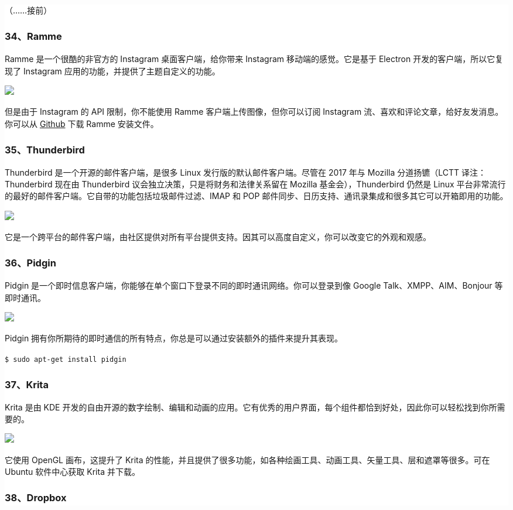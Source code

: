 （……接前）


### 34、Ramme


Ramme 是一个很酷的非官方的 Instagram 桌面客户端，给你带来 Instagram 移动端的感觉。它是基于 Electron 开发的客户端，所以它复现了 Instagram 应用的功能，并提供了主题自定义的功能。


![](/data/attachment/album/201907/03/011358m02qr0vqgq0x2030.png)


但是由于 Instagram 的 API 限制，你不能使用 Ramme 客户端上传图像，但你可以订阅 Instagram 流、喜欢和评论文章，给好友发消息。你可以从 [Github](https://github.com/terkelg/ramme/releases) 下载 Ramme 安装文件。


### 35、Thunderbird


Thunderbird 是一个开源的邮件客户端，是很多 Linux 发行版的默认邮件客户端。尽管在 2017 年与 Mozilla 分道扬镳（LCTT 译注： Thunderbird 现在由 Thunderbird 议会独立决策，只是将财务和法律关系留在 Mozilla 基金会），Thunderbird 仍然是 Linux 平台非常流行的最好的邮件客户端。它自带的功能包括垃圾邮件过滤、IMAP 和 POP 邮件同步、日历支持、通讯录集成和很多其它可以开箱即用的功能。


![](/data/attachment/album/201907/03/011405ax5rqmv4rt5hnwsl.png)


它是一个跨平台的邮件客户端，由社区提供对所有平台提供支持。因其可以高度自定义，你可以改变它的外观和观感。


### 36、Pidgin


Pidgin 是一个即时信息客户端，你能够在单个窗口下登录不同的即时通讯网络。你可以登录到像 Google Talk、XMPP、AIM、Bonjour 等即时通讯。


![](/data/attachment/album/201907/03/011421wm4i2p92ph4hchc7.png)


Pidgin 拥有你所期待的即时通信的所有特点，你总是可以通过安装额外的插件来提升其表现。



```
$ sudo apt-get install pidgin
```

### 37、Krita


Krita 是由 KDE 开发的自由开源的数字绘制、编辑和动画的应用。它有优秀的用户界面，每个组件都恰到好处，因此你可以轻松找到你所需要的。


![](/data/attachment/album/201907/03/011430qqim4e3m1gnq00nm.png)


它使用 OpenGL 画布，这提升了 Krita 的性能，并且提供了很多功能，如各种绘画工具、动画工具、矢量工具、层和遮罩等很多。可在 Ubuntu 软件中心获取 Krita 并下载。


### 38、Dropbox
